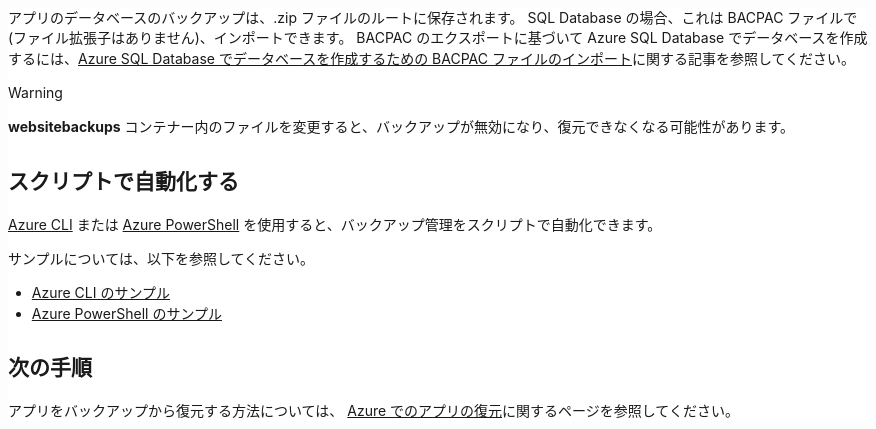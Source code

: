 アプリのデータベースのバックアップは、.zip ファイルのルートに保存されます。 SQL Database の場合、これは BACPAC ファイルで (ファイル拡張子はありません)、インポートできます。 BACPAC のエクスポートに基づいて Azure SQL Database でデータベースを作成するには、[Azure SQL Database でデータベースを作成するための BACPAC ファイルのインポート](../azure-sql/database/database-import.md)に関する記事を参照してください。

> [!WARNING]
> **websitebackups** コンテナー内のファイルを変更すると、バックアップが無効になり、復元できなくなる可能性があります。
> 
> 

## <a name="automate-with-scripts"></a>スクリプトで自動化する

[Azure CLI](/cli/azure/install-azure-cli) または [Azure PowerShell](/powershell/azure/) を使用すると、バックアップ管理をスクリプトで自動化できます。

サンプルについては、以下を参照してください。

- [Azure CLI のサンプル](samples-cli.md)
- [Azure PowerShell のサンプル](samples-powershell.md)

<a name="nextsteps"></a>

## <a name="next-steps"></a>次の手順
アプリをバックアップから復元する方法については、 [Azure でのアプリの復元](web-sites-restore.md)に関するページを参照してください。
